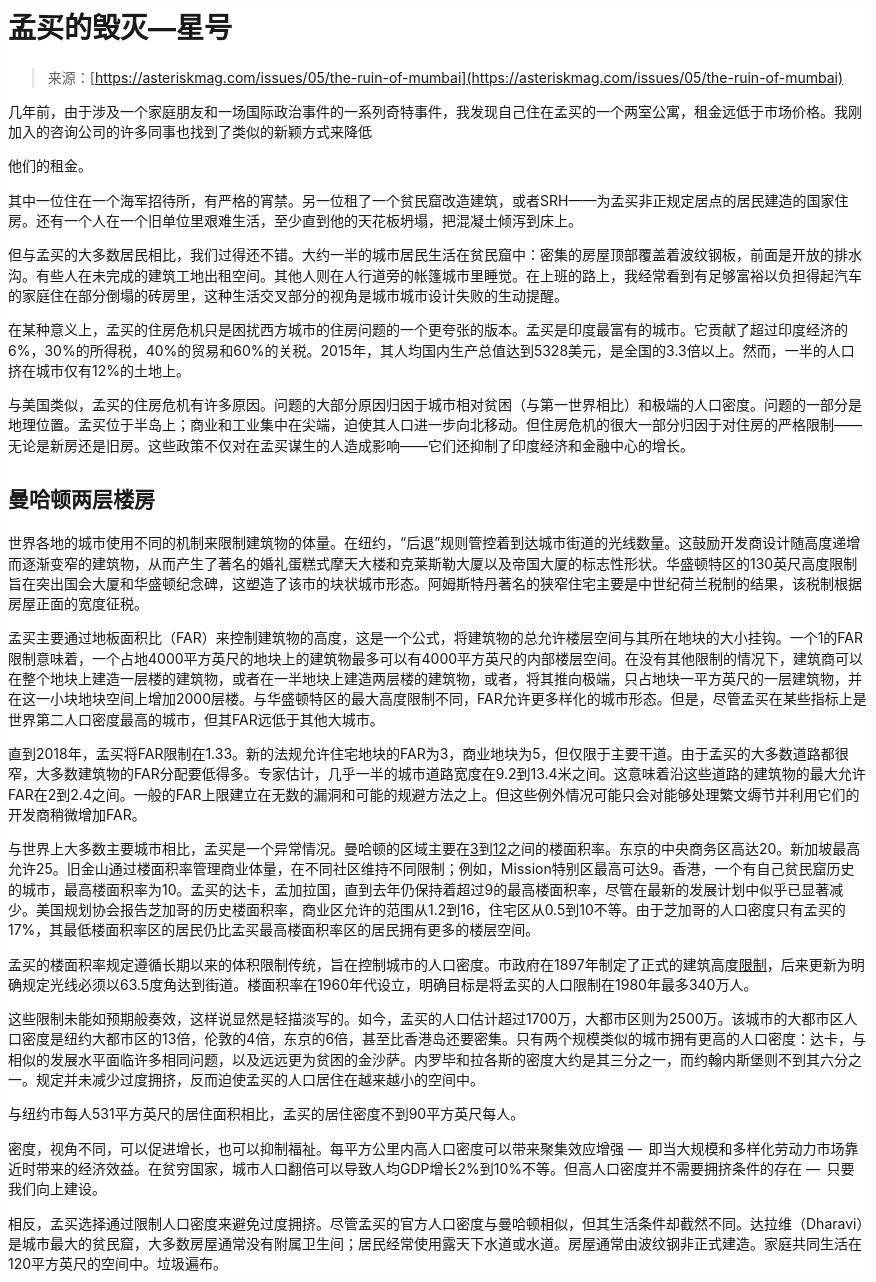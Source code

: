 

# 孟买的毁灭—星号

> 来源：[https://asteriskmag.com/issues/05/the-ruin-of-mumbai](https://asteriskmag.com/issues/05/the-ruin-of-mumbai)

几年前，由于涉及一个家庭朋友和一场国际政治事件的一系列奇特事件，我发现自己住在孟买的一个两室公寓，租金远低于市场价格。我刚加入的咨询公司的许多同事也找到了类似的新颖方式来降低

他们的租金。

其中一位住在一个海军招待所，有严格的宵禁。另一位租了一个贫民窟改造建筑，或者SRH——为孟买非正规定居点的居民建造的国家住房。还有一个人在一个旧单位里艰难生活，至少直到他的天花板坍塌，把混凝土倾泻到床上。

但与孟买的大多数居民相比，我们过得还不错。大约一半的城市居民生活在贫民窟中：密集的房屋顶部覆盖着波纹钢板，前面是开放的排水沟。有些人在未完成的建筑工地出租空间。其他人则在人行道旁的帐篷城市里睡觉。在上班的路上，我经常看到有足够富裕以负担得起汽车的家庭住在部分倒塌的砖房里，这种生活交叉部分的视角是城市城市设计失败的生动提醒。

在某种意义上，孟买的住房危机只是困扰西方城市的住房问题的一个更夸张的版本。孟买是印度最富有的城市。它贡献了超过印度经济的6%，30%的所得税，40%的贸易和60%的关税。2015年，其人均国内生产总值达到5328美元，是全国的3.3倍以上。然而，一半的人口挤在城市仅有12%的土地上。

与美国类似，孟买的住房危机有许多原因。问题的大部分原因归因于城市相对贫困（与第一世界相比）和极端的人口密度。问题的一部分是地理位置。孟买位于半岛上；商业和工业集中在尖端，迫使其人口进一步向北移动。但住房危机的很大一部分归因于对住房的严格限制——无论是新房还是旧房。这些政策不仅对在孟买谋生的人造成影响——它们还抑制了印度经济和金融中心的增长。

## **曼哈顿两层楼房**

世界各地的城市使用不同的机制来限制建筑物的体量。在纽约，“后退”规则管控着到达城市街道的光线数量。这鼓励开发商设计随高度递增而逐渐变窄的建筑物，从而产生了著名的婚礼蛋糕式摩天大楼和克莱斯勒大厦以及帝国大厦的标志性形状。华盛顿特区的130英尺高度限制旨在突出国会大厦和华盛顿纪念碑，这塑造了该市的块状城市形态。阿姆斯特丹著名的狭窄住宅主要是中世纪荷兰税制的结果，该税制根据房屋正面的宽度征税。

孟买主要通过地板面积比（FAR）来控制建筑物的高度，这是一个公式，将建筑物的总允许楼层空间与其所在地块的大小挂钩。一个1的FAR限制意味着，一个占地4000平方英尺的地块上的建筑物最多可以有4000平方英尺的内部楼层空间。在没有其他限制的情况下，建筑商可以在整个地块上建造一层楼的建筑物，或者在一半地块上建造两层楼的建筑物，或者，将其推向极端，只占地块一平方英尺的一层建筑物，并在这一小块地块空间上增加2000层楼。与华盛顿特区的最大高度限制不同，FAR允许更多样化的城市形态。但是，尽管孟买在某些指标上是世界第二人口密度最高的城市，但其FAR远低于其他大城市。

直到2018年，孟买将FAR限制在1.33。新的法规允许住宅地块的FAR为3，商业地块为5，但仅限于主要干道。由于孟买的大多数道路都很窄，大多数建筑物的FAR分配要低得多。专家估计，几乎一半的城市道路宽度在9.2到13.4米之间。这意味着沿这些道路的建筑物的最大允许FAR在2到2.4之间。一般的FAR上限建立在无数的漏洞和可能的规避方法之上。但这些例外情况可能只会对能够处理繁文缛节并利用它们的开发商稍微增加FAR。

与世界上大多数主要城市相比，孟买是一个异常情况。曼哈顿的区域主要在[3](https://www.nyc.gov/site/planning/zoning/districts-tools/r7.page)到[12](https://www.nyc.gov/site/planning/zoning/districts-tools/r10.page)之间的楼面积率。东京的中央商务区高达20。新加坡最高允许25。旧金山通过楼面积率管理商业体量，在不同社区维持不同限制；例如，Mission特别区最高可达9。香港，一个有自己贫民窟历史的城市，最高楼面积率为10。孟买的达卡，孟加拉国，直到去年仍保持着超过9的最高楼面积率，尽管在最新的发展计划中似乎已显著减少。美国规划协会报告芝加哥的历史楼面积率，商业区允许的范围从1.2到16，住宅区从0.5到10不等。由于芝加哥的人口密度只有孟买的17%，其最低楼面积率区的居民仍比孟买最高楼面积率区的居民拥有更多的楼层空间。

孟买的楼面积率规定遵循长期以来的体积限制传统，旨在控制城市的人口密度。市政府在1897年制定了正式的建筑高度[限制](https://journals.sagepub.com/doi/abs/10.1177/00420980221076745?journalCode=usja)，后来更新为明确规定光线必须以63.5度角达到街道。楼面积率在1960年代设立，明确目标是将孟买的人口限制在1980年最多340万人。

这些限制未能如预期般奏效，这样说显然是轻描淡写的。如今，孟买的人口估计超过1700万，大都市区则为2500万。该城市的大都市区人口密度是纽约大都市区的13倍，伦敦的4倍，东京的6倍，甚至比香港岛还要密集。只有两个规模类似的城市拥有更高的人口密度：达卡，与相似的发展水平面临许多相同问题，以及远远更为贫困的金沙萨。内罗毕和拉各斯的密度大约是其三分之一，而约翰内斯堡则不到其六分之一。规定并未减少过度拥挤，反而迫使孟买的人口居住在越来越小的空间中。

与纽约市每人531平方英尺的居住面积相比，孟买的居住密度不到90平方英尺每人。

密度，视角不同，可以促进增长，也可以抑制福祉。每平方公里内高人口密度可以带来聚集效应增强 —  即当大规模和多样化劳动力市场靠近时带来的经济效益。在贫穷国家，城市人口翻倍可以导致人均GDP增长2%到10%不等。但高人口密度并不需要拥挤条件的存在 —  只要我们向上建设。

相反，孟买选择通过限制人口密度来避免过度拥挤。尽管孟买的官方人口密度与曼哈顿相似，但其生活条件却截然不同。达拉维（Dharavi）是城市最大的贫民窟，大多数房屋通常没有附属卫生间；居民经常使用露天下水道或水道。房屋通常由波纹钢非正式建造。家庭共同生活在120平方英尺的空间中。垃圾遍布。
